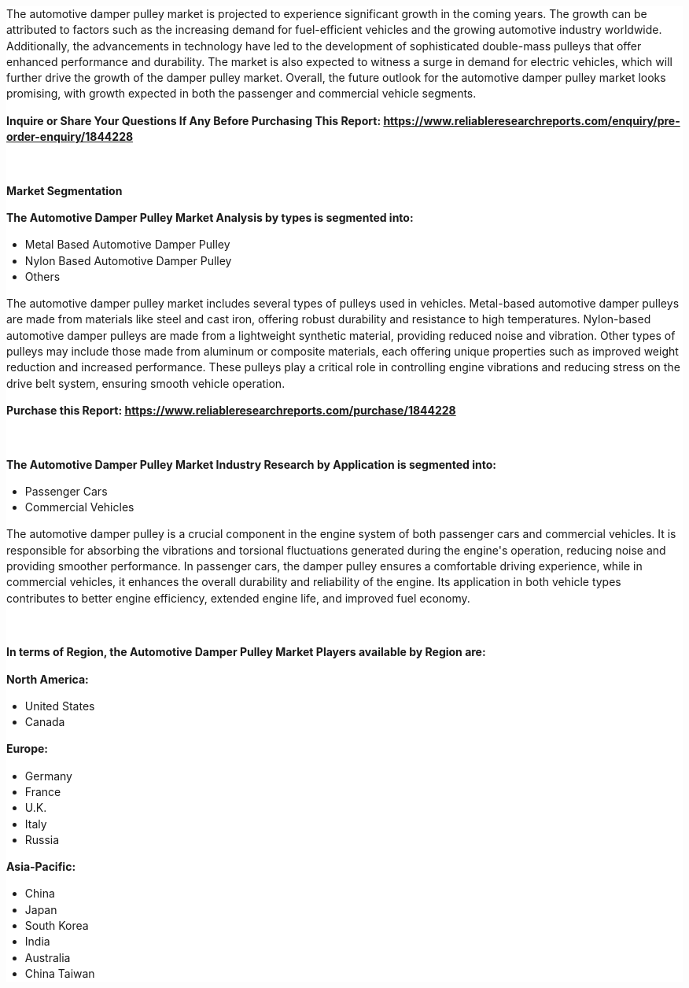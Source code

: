 <p><p>The automotive damper pulley market is projected to experience significant growth in the coming years. The growth can be attributed to factors such as the increasing demand for fuel-efficient vehicles and the growing automotive industry worldwide. Additionally, the advancements in technology have led to the development of sophisticated double-mass pulleys that offer enhanced performance and durability. The market is also expected to witness a surge in demand for electric vehicles, which will further drive the growth of the damper pulley market. Overall, the future outlook for the automotive damper pulley market looks promising, with growth expected in both the passenger and commercial vehicle segments.</p></p>
<p><strong>Inquire or Share Your Questions If Any Before Purchasing This Report: <a href="https://www.reliableresearchreports.com/enquiry/pre-order-enquiry/1844228">https://www.reliableresearchreports.com/enquiry/pre-order-enquiry/1844228</a></strong></p>
<p>&nbsp;</p>
<p><strong>Market Segmentation</strong></p>
<p><strong>The Automotive Damper Pulley Market Analysis by types is segmented into:</strong></p>
<p><ul><li>Metal Based Automotive Damper Pulley</li><li>Nylon Based Automotive Damper Pulley</li><li>Others</li></ul></p>
<p><p>The automotive damper pulley market includes several types of pulleys used in vehicles. Metal-based automotive damper pulleys are made from materials like steel and cast iron, offering robust durability and resistance to high temperatures. Nylon-based automotive damper pulleys are made from a lightweight synthetic material, providing reduced noise and vibration. Other types of pulleys may include those made from aluminum or composite materials, each offering unique properties such as improved weight reduction and increased performance. These pulleys play a critical role in controlling engine vibrations and reducing stress on the drive belt system, ensuring smooth vehicle operation.</p></p>
<p><strong>Purchase this Report:&nbsp;<a href="https://www.reliableresearchreports.com/purchase/1844228">https://www.reliableresearchreports.com/purchase/1844228</a></strong></p>
<p>&nbsp;</p>
<p><strong>The Automotive Damper Pulley Market Industry Research by Application is segmented into:</strong></p>
<p><ul><li>Passenger Cars</li><li>Commercial Vehicles</li></ul></p>
<p><p>The automotive damper pulley is a crucial component in the engine system of both passenger cars and commercial vehicles. It is responsible for absorbing the vibrations and torsional fluctuations generated during the engine's operation, reducing noise and providing smoother performance. In passenger cars, the damper pulley ensures a comfortable driving experience, while in commercial vehicles, it enhances the overall durability and reliability of the engine. Its application in both vehicle types contributes to better engine efficiency, extended engine life, and improved fuel economy.</p></p>
<p>&nbsp;</p>
<p><strong>In terms of Region, the Automotive Damper Pulley Market Players available by Region are:</strong></p>
<p>
    <p> <strong> North America: </strong>
        <ul>
            <li>United States</li>
            <li>Canada</li>
        </ul>
        </p> 
    <p> <strong> Europe: </strong>
        <ul>
            <li>Germany</li>
            <li>France</li>
            <li>U.K.</li>
            <li>Italy</li>
            <li>Russia</li>
        </ul>
        </p> 
    <p> <strong> Asia-Pacific: </strong>
        <ul>
            <li>China</li>
            <li>Japan</li>
            <li>South Korea</li>
            <li>India</li>
            <li>Australia</li>
            <li>China Taiwan</li>